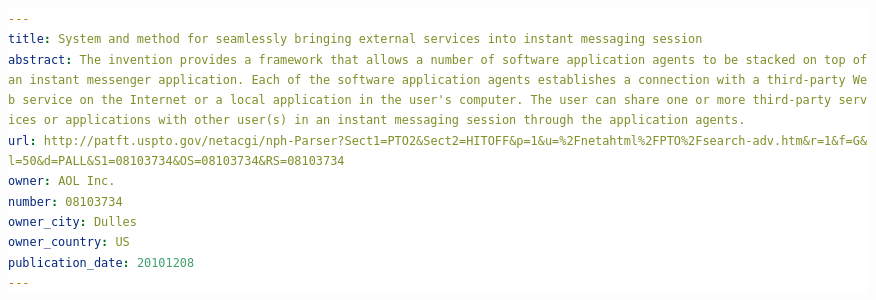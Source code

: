 ```yaml
---
title: System and method for seamlessly bringing external services into instant messaging session
abstract: The invention provides a framework that allows a number of software application agents to be stacked on top of an instant messenger application. Each of the software application agents establishes a connection with a third-party Web service on the Internet or a local application in the user's computer. The user can share one or more third-party services or applications with other user(s) in an instant messaging session through the application agents.
url: http://patft.uspto.gov/netacgi/nph-Parser?Sect1=PTO2&Sect2=HITOFF&p=1&u=%2Fnetahtml%2FPTO%2Fsearch-adv.htm&r=1&f=G&l=50&d=PALL&S1=08103734&OS=08103734&RS=08103734
owner: AOL Inc.
number: 08103734
owner_city: Dulles
owner_country: US
publication_date: 20101208
---
```


